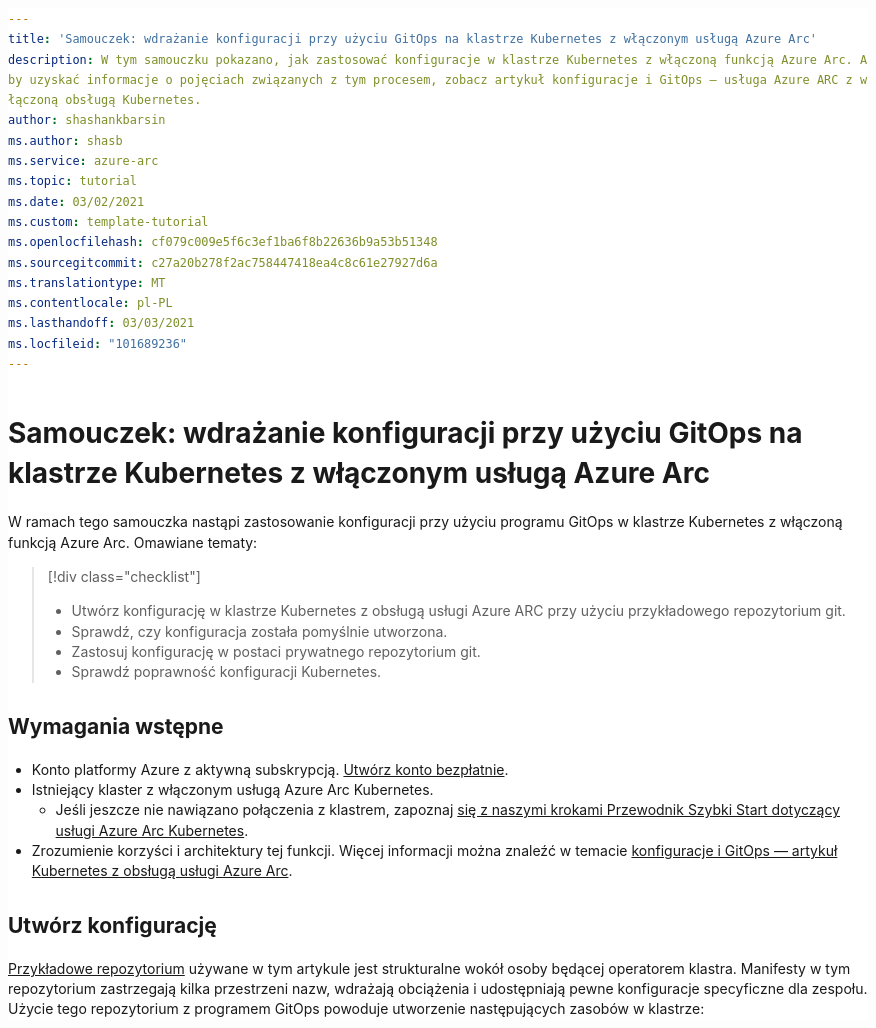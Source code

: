 ```yaml
---
title: 'Samouczek: wdrażanie konfiguracji przy użyciu GitOps na klastrze Kubernetes z włączonym usługą Azure Arc'
description: W tym samouczku pokazano, jak zastosować konfiguracje w klastrze Kubernetes z włączoną funkcją Azure Arc. Aby uzyskać informacje o pojęciach związanych z tym procesem, zobacz artykuł konfiguracje i GitOps — usługa Azure ARC z włączoną obsługą Kubernetes.
author: shashankbarsin
ms.author: shasb
ms.service: azure-arc
ms.topic: tutorial
ms.date: 03/02/2021
ms.custom: template-tutorial
ms.openlocfilehash: cf079c009e5f6c3ef1ba6f8b22636b9a53b51348
ms.sourcegitcommit: c27a20b278f2ac758447418ea4c8c61e27927d6a
ms.translationtype: MT
ms.contentlocale: pl-PL
ms.lasthandoff: 03/03/2021
ms.locfileid: "101689236"
---
```

# <a name="tutorial-deploy-configurations-using-gitops-on-an-azure-arc-enabled-kubernetes-cluster"></a>Samouczek: wdrażanie konfiguracji przy użyciu GitOps na klastrze Kubernetes z włączonym usługą Azure Arc 

W ramach tego samouczka nastąpi zastosowanie konfiguracji przy użyciu programu GitOps w klastrze Kubernetes z włączoną funkcją Azure Arc. Omawiane tematy:

> [!div class="checklist"]
> * Utwórz konfigurację w klastrze Kubernetes z obsługą usługi Azure ARC przy użyciu przykładowego repozytorium git.
> * Sprawdź, czy konfiguracja została pomyślnie utworzona.
> * Zastosuj konfigurację w postaci prywatnego repozytorium git.
> * Sprawdź poprawność konfiguracji Kubernetes.

## <a name="prerequisites"></a>Wymagania wstępne

- Konto platformy Azure z aktywną subskrypcją. [Utwórz konto bezpłatnie](https://azure.microsoft.com/free/?WT.mc_id=A261C142F).
- Istniejący klaster z włączonym usługą Azure Arc Kubernetes.
    - Jeśli jeszcze nie nawiązano połączenia z klastrem, zapoznaj [się z naszymi krokami Przewodnik Szybki Start dotyczący usługi Azure Arc Kubernetes](quickstart-connect-cluster.md).
- Zrozumienie korzyści i architektury tej funkcji. Więcej informacji można znaleźć w temacie [konfiguracje i GitOps — artykuł Kubernetes z obsługą usługi Azure Arc](conceptual-configurations.md).

## <a name="create-a-configuration"></a>Utwórz konfigurację

[Przykładowe repozytorium](https://github.com/Azure/arc-k8s-demo) używane w tym artykule jest strukturalne wokół osoby będącej operatorem klastra. Manifesty w tym repozytorium zastrzegają kilka przestrzeni nazw, wdrażają obciążenia i udostępniają pewne konfiguracje specyficzne dla zespołu. Użycie tego repozytorium z programem GitOps powoduje utworzenie następujących zasobów w klastrze:
